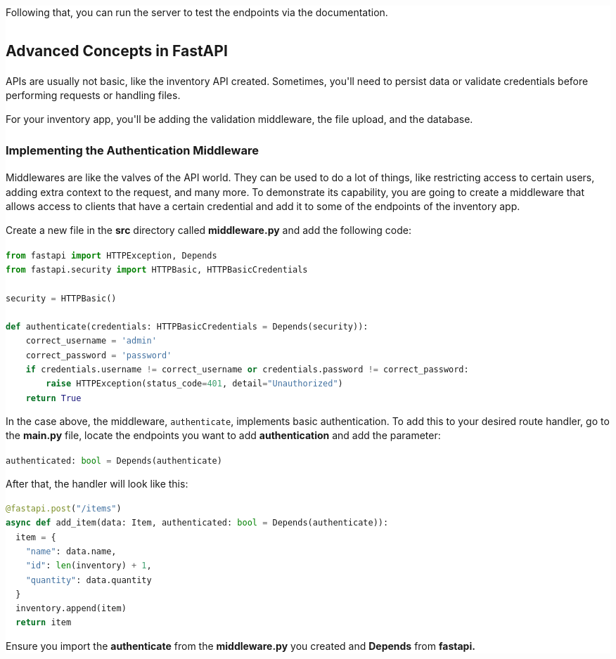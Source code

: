 Following that, you can run the server to test the endpoints via the documentation.

## Advanced Concepts in FastAPI

APIs are usually not basic, like the inventory API created. Sometimes, you'll need to persist data or validate credentials before performing requests or handling files.

For your inventory app, you'll be adding the validation middleware, the file upload, and the database.

### Implementing the Authentication Middleware

Middlewares are like the valves of the API world. They can be used to do a lot of things, like restricting access to certain users, adding extra context to the request, and many more. To demonstrate its capability, you are going to create a middleware that allows access to clients that have a certain credential and add it to some of the endpoints of the inventory app.

Create a new file in the **src** directory called **middleware.py** and add the following code:

```py
from fastapi import HTTPException, Depends
from fastapi.security import HTTPBasic, HTTPBasicCredentials

security = HTTPBasic()

def authenticate(credentials: HTTPBasicCredentials = Depends(security)):
    correct_username = 'admin'
    correct_password = 'password'
    if credentials.username != correct_username or credentials.password != correct_password:
        raise HTTPException(status_code=401, detail="Unauthorized")
    return True
```

In the case above, the middleware, `authenticate`, implements basic authentication. To add this to your desired route handler, go to the **main.py** file, locate the endpoints you want to add **authentication** and add the parameter:

```py
authenticated: bool = Depends(authenticate)
```

After that, the handler will look like this:

```py
@fastapi.post("/items")
async def add_item(data: Item, authenticated: bool = Depends(authenticate)):
  item = {
    "name": data.name,
    "id": len(inventory) + 1,
    "quantity": data.quantity
  }
  inventory.append(item)
  return item
```

Ensure you import the **authenticate** from the **middleware.py** you created and **Depends** from **fastapi.**
